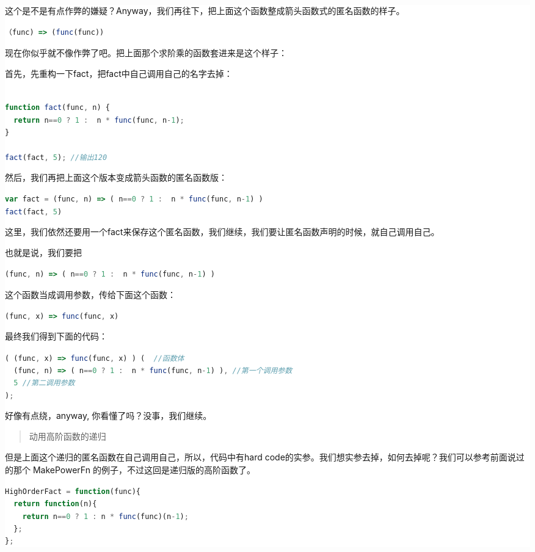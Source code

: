 这个是不是有点作弊的嫌疑？Anyway，我们再往下，把上面这个函数整成箭头函数式的匿名函数的样子。

```javascript
（func) => (func(func))
```

现在你似乎就不像作弊了吧。把上面那个求阶乘的函数套进来是这个样子：

首先，先重构一下fact，把fact中自己调用自己的名字去掉：

```javascript

function fact(func, n) {
  return n==0 ? 1 :  n * func(func, n-1);
}

fact(fact, 5); //输出120
```


然后，我们再把上面这个版本变成箭头函数的匿名函数版：


```javascript
var fact = (func, n) => ( n==0 ? 1 :  n * func(func, n-1) )
fact(fact, 5)
```

这里，我们依然还要用一个fact来保存这个匿名函数，我们继续，我们要让匿名函数声明的时候，就自己调用自己。

也就是说，我们要把

```javascript
(func, n) => ( n==0 ? 1 :  n * func(func, n-1) )
```

这个函数当成调用参数，传给下面这个函数：


```javascript
(func, x) => func(func, x)
```

最终我们得到下面的代码：


```javascript
( (func, x) => func(func, x) ) (  //函数体
  (func, n) => ( n==0 ? 1 :  n * func(func, n-1) ), //第一个调用参数
  5 //第二调用参数
);
```
好像有点绕，anyway, 你看懂了吗？没事，我们继续。


>动用高阶函数的递归

但是上面这个递归的匿名函数在自己调用自己，所以，代码中有hard code的实参。我们想实参去掉，如何去掉呢？我们可以参考前面说过的那个 MakePowerFn 的例子，不过这回是递归版的高阶函数了。

```javascript
HighOrderFact = function(func){
  return function(n){
    return n==0 ? 1 : n * func(func)(n-1);
  };
};
```

